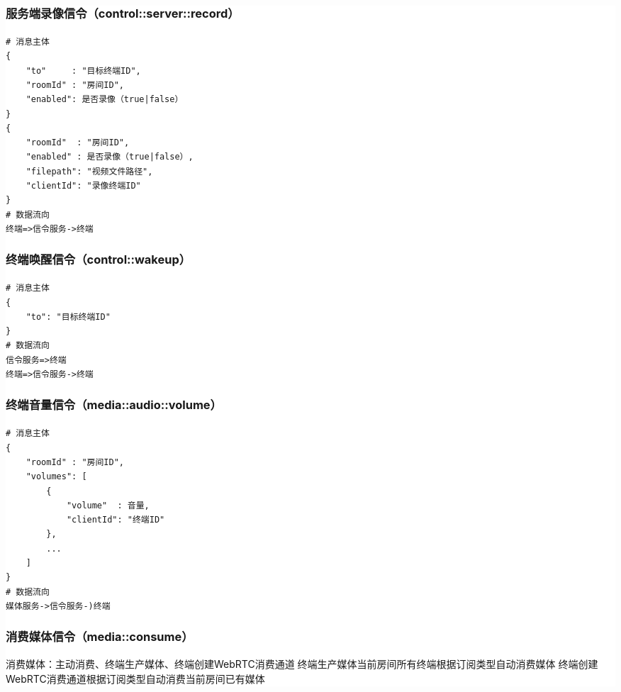 ### 服务端录像信令（control::server::record）

```
# 消息主体
{
    "to"     : "目标终端ID",
    "roomId" : "房间ID",
    "enabled": 是否录像（true|false）
}
{
    "roomId"  : "房间ID",
    "enabled" : 是否录像（true|false）,
    "filepath": "视频文件路径",
    "clientId": "录像终端ID"
}
# 数据流向
终端=>信令服务->终端
```

### 终端唤醒信令（control::wakeup）

```
# 消息主体
{
    "to": "目标终端ID"
}
# 数据流向
信令服务=>终端
终端=>信令服务->终端
```

### 终端音量信令（media::audio::volume）

```
# 消息主体
{
    "roomId" : "房间ID",
    "volumes": [
        {
            "volume"  : 音量,
            "clientId": "终端ID"
        },
        ...
    ]
}
# 数据流向
媒体服务->信令服务-)终端
```

### 消费媒体信令（media::consume）

消费媒体：主动消费、终端生产媒体、终端创建WebRTC消费通道
终端生产媒体当前房间所有终端根据订阅类型自动消费媒体
终端创建WebRTC消费通道根据订阅类型自动消费当前房间已有媒体
